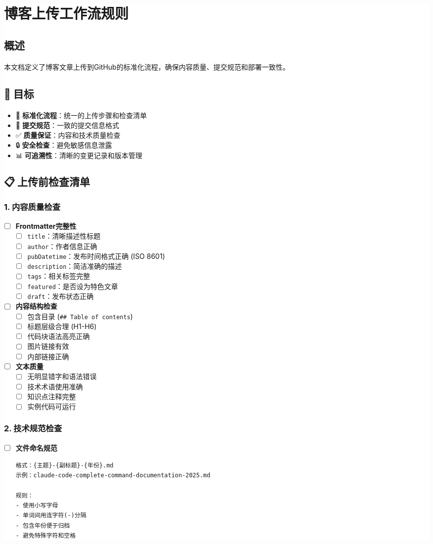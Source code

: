 # 博客上传工作流规则

## 概述

本文档定义了博客文章上传到GitHub的标准化流程，确保内容质量、提交规范和部署一致性。

## 🎯 目标

- 🔄 **标准化流程**：统一的上传步骤和检查清单
- 📝 **提交规范**：一致的提交信息格式
- ✅ **质量保证**：内容和技术质量检查
- 🔒 **安全检查**：避免敏感信息泄露
- 📊 **可追溯性**：清晰的变更记录和版本管理

## 📋 上传前检查清单

### 1. 内容质量检查

- [ ] **Frontmatter完整性**
  - [ ] `title`：清晰描述性标题
  - [ ] `author`：作者信息正确
  - [ ] `pubDatetime`：发布时间格式正确 (ISO 8601)
  - [ ] `description`：简洁准确的描述
  - [ ] `tags`：相关标签完整
  - [ ] `featured`：是否设为特色文章
  - [ ] `draft`：发布状态正确

- [ ] **内容结构检查**
  - [ ] 包含目录 (`## Table of contents`)
  - [ ] 标题层级合理 (H1-H6)
  - [ ] 代码块语法高亮正确
  - [ ] 图片链接有效
  - [ ] 内部链接正确

- [ ] **文本质量**
  - [ ] 无明显错字和语法错误
  - [ ] 技术术语使用准确
  - [ ] 知识点注释完整
  - [ ] 实例代码可运行

### 2. 技术规范检查

- [ ] **文件命名规范**
  ```
  格式：{主题}-{副标题}-{年份}.md
  示例：claude-code-complete-command-documentation-2025.md
  
  规则：
  - 使用小写字母
  - 单词间用连字符(-)分隔
  - 包含年份便于归档
  - 避免特殊字符和空格
  ```


[类型]: [简短描述（50字符内）]